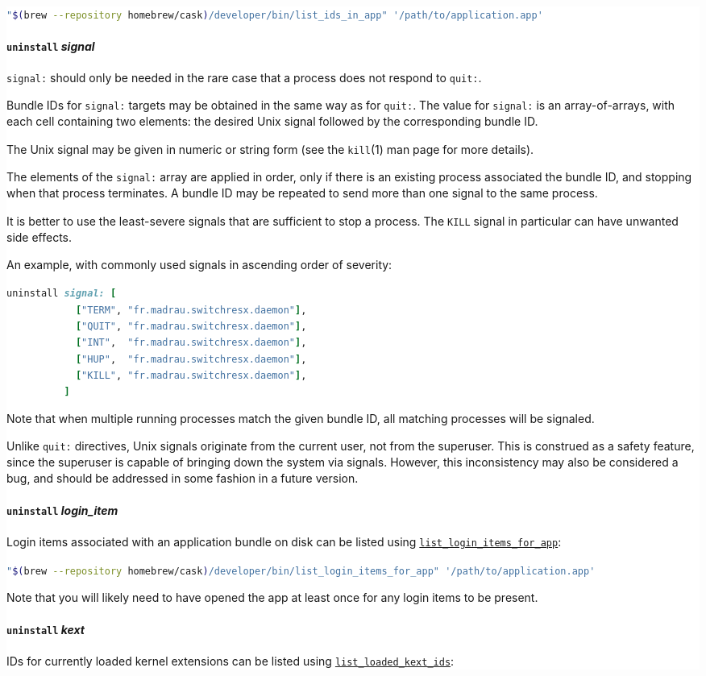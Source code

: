 ```bash
"$(brew --repository homebrew/cask)/developer/bin/list_ids_in_app" '/path/to/application.app'
```

#### `uninstall` *signal*

`signal:` should only be needed in the rare case that a process does not respond to `quit:`.

Bundle IDs for `signal:` targets may be obtained in the same way as for `quit:`. The value for `signal:` is an array-of-arrays, with each cell containing two elements: the desired Unix signal followed by the corresponding bundle ID.

The Unix signal may be given in numeric or string form (see the `kill`(1) man page for more details).

The elements of the `signal:` array are applied in order, only if there is an existing process associated the bundle ID, and stopping when that process terminates. A bundle ID may be repeated to send more than one signal to the same process.

It is better to use the least-severe signals that are sufficient to stop a process. The `KILL` signal in particular can have unwanted side effects.

An example, with commonly used signals in ascending order of severity:

```ruby
uninstall signal: [
            ["TERM", "fr.madrau.switchresx.daemon"],
            ["QUIT", "fr.madrau.switchresx.daemon"],
            ["INT",  "fr.madrau.switchresx.daemon"],
            ["HUP",  "fr.madrau.switchresx.daemon"],
            ["KILL", "fr.madrau.switchresx.daemon"],
          ]
```

Note that when multiple running processes match the given bundle ID, all matching processes will be signaled.

Unlike `quit:` directives, Unix signals originate from the current user, not from the superuser. This is construed as a safety feature, since the superuser is capable of bringing down the system via signals. However, this inconsistency may also be considered a bug, and should be addressed in some fashion in a future version.

#### `uninstall` *login_item*

Login items associated with an application bundle on disk can be listed using [`list_login_items_for_app`](https://github.com/Homebrew/homebrew-cask/blob/HEAD/developer/bin/list_login_items_for_app):

```bash
"$(brew --repository homebrew/cask)/developer/bin/list_login_items_for_app" '/path/to/application.app'
```

Note that you will likely need to have opened the app at least once for any login items to be present.

#### `uninstall` *kext*

IDs for currently loaded kernel extensions can be listed using [`list_loaded_kext_ids`](https://github.com/Homebrew/homebrew-cask/blob/HEAD/developer/bin/list_loaded_kext_ids):
